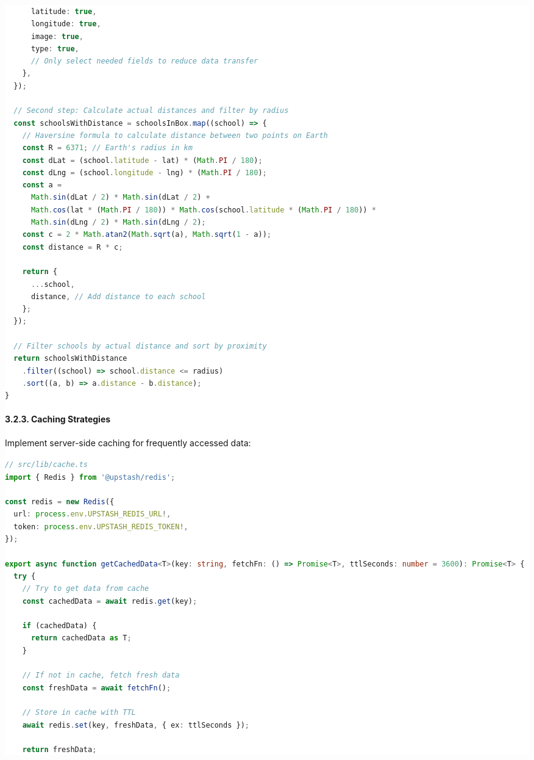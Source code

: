 ```typescript
      latitude: true,
      longitude: true,
      image: true,
      type: true,
      // Only select needed fields to reduce data transfer
    },
  });
  
  // Second step: Calculate actual distances and filter by radius
  const schoolsWithDistance = schoolsInBox.map((school) => {
    // Haversine formula to calculate distance between two points on Earth
    const R = 6371; // Earth's radius in km
    const dLat = (school.latitude - lat) * (Math.PI / 180);
    const dLng = (school.longitude - lng) * (Math.PI / 180);
    const a =
      Math.sin(dLat / 2) * Math.sin(dLat / 2) +
      Math.cos(lat * (Math.PI / 180)) * Math.cos(school.latitude * (Math.PI / 180)) *
      Math.sin(dLng / 2) * Math.sin(dLng / 2);
    const c = 2 * Math.atan2(Math.sqrt(a), Math.sqrt(1 - a));
    const distance = R * c;
    
    return {
      ...school,
      distance, // Add distance to each school
    };
  });
  
  // Filter schools by actual distance and sort by proximity
  return schoolsWithDistance
    .filter((school) => school.distance <= radius)
    .sort((a, b) => a.distance - b.distance);
}
```

#### 3.2.3. Caching Strategies

Implement server-side caching for frequently accessed data:

```typescript
// src/lib/cache.ts
import { Redis } from '@upstash/redis';

const redis = new Redis({
  url: process.env.UPSTASH_REDIS_URL!,
  token: process.env.UPSTASH_REDIS_TOKEN!,
});

export async function getCachedData<T>(key: string, fetchFn: () => Promise<T>, ttlSeconds: number = 3600): Promise<T> {
  try {
    // Try to get data from cache
    const cachedData = await redis.get(key);
    
    if (cachedData) {
      return cachedData as T;
    }
    
    // If not in cache, fetch fresh data
    const freshData = await fetchFn();
    
    // Store in cache with TTL
    await redis.set(key, freshData, { ex: ttlSeconds });
    
    return freshData;
```